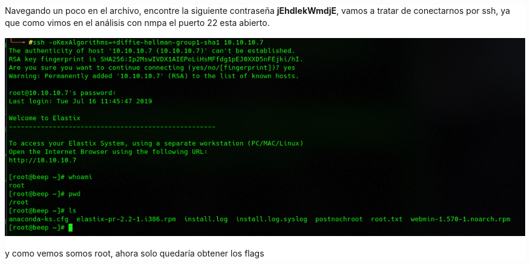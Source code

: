 Navegando un poco en el archivo, encontre la siguiente contraseña **jEhdIekWmdjE**, vamos a tratar de conectarnos por ssh, ya que como vimos en el análisis con nmpa el puerto 22 esta abierto.

<p align="center">
<img src="/assets/images/beep-writeup-htb/img10.png" width="100%">
</p>

y como vemos somos root, ahora solo quedaría obtener los flags